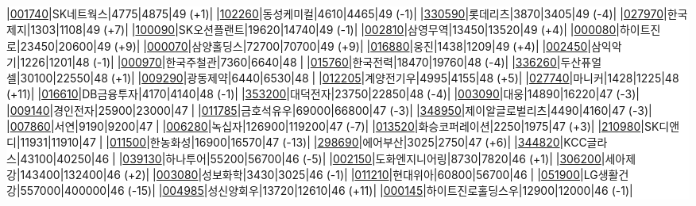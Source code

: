 |[001740](https://finance.daum.net/quotes/A001740)|SK네트웍스|4775|4875|49 (+1)|
|[102260](https://finance.daum.net/quotes/A102260)|동성케미컬|4610|4465|49 (-1)|
|[330590](https://finance.daum.net/quotes/A330590)|롯데리츠|3870|3405|49 (-4)|
|[027970](https://finance.daum.net/quotes/A027970)|한국제지|1303|1108|49 (+7)|
|[100090](https://finance.daum.net/quotes/A100090)|SK오션플랜트|19620|14740|49 (-1)|
|[002810](https://finance.daum.net/quotes/A002810)|삼영무역|13450|13520|49 (+4)|
|[000080](https://finance.daum.net/quotes/A000080)|하이트진로|23450|20600|49 (+9)|
|[000070](https://finance.daum.net/quotes/A000070)|삼양홀딩스|72700|70700|49 (+9)|
|[016880](https://finance.daum.net/quotes/A016880)|웅진|1438|1209|49 (+4)|
|[002450](https://finance.daum.net/quotes/A002450)|삼익악기|1226|1201|48 (-1)|
|[000970](https://finance.daum.net/quotes/A000970)|한국주철관|7360|6640|48 |
|[015760](https://finance.daum.net/quotes/A015760)|한국전력|18470|19760|48 (-4)|
|[336260](https://finance.daum.net/quotes/A336260)|두산퓨얼셀|30100|22550|48 (+1)|
|[009290](https://finance.daum.net/quotes/A009290)|광동제약|6440|6530|48 |
|[012205](https://finance.daum.net/quotes/A012205)|계양전기우|4995|4155|48 (+5)|
|[027740](https://finance.daum.net/quotes/A027740)|마니커|1428|1225|48 (+11)|
|[016610](https://finance.daum.net/quotes/A016610)|DB금융투자|4170|4140|48 (-1)|
|[353200](https://finance.daum.net/quotes/A353200)|대덕전자|23750|22850|48 (-4)|
|[003090](https://finance.daum.net/quotes/A003090)|대웅|14890|16220|47 (-3)|
|[009140](https://finance.daum.net/quotes/A009140)|경인전자|25900|23000|47 |
|[011785](https://finance.daum.net/quotes/A011785)|금호석유우|69000|66800|47 (-3)|
|[348950](https://finance.daum.net/quotes/A348950)|제이알글로벌리츠|4490|4160|47 (-3)|
|[007860](https://finance.daum.net/quotes/A007860)|서연|9190|9200|47 |
|[006280](https://finance.daum.net/quotes/A006280)|녹십자|126900|119200|47 (-7)|
|[013520](https://finance.daum.net/quotes/A013520)|화승코퍼레이션|2250|1975|47 (+3)|
|[210980](https://finance.daum.net/quotes/A210980)|SK디앤디|11931|11910|47 |
|[011500](https://finance.daum.net/quotes/A011500)|한농화성|16900|16570|47 (-13)|
|[298690](https://finance.daum.net/quotes/A298690)|에어부산|3025|2750|47 (+6)|
|[344820](https://finance.daum.net/quotes/A344820)|KCC글라스|43100|40250|46 |
|[039130](https://finance.daum.net/quotes/A039130)|하나투어|55200|56700|46 (-5)|
|[002150](https://finance.daum.net/quotes/A002150)|도화엔지니어링|8730|7820|46 (+1)|
|[306200](https://finance.daum.net/quotes/A306200)|세아제강|143400|132400|46 (+2)|
|[003080](https://finance.daum.net/quotes/A003080)|성보화학|3430|3025|46 (-1)|
|[011210](https://finance.daum.net/quotes/A011210)|현대위아|60800|56700|46 |
|[051900](https://finance.daum.net/quotes/A051900)|LG생활건강|557000|400000|46 (-15)|
|[004985](https://finance.daum.net/quotes/A004985)|성신양회우|13720|12610|46 (+11)|
|[000145](https://finance.daum.net/quotes/A000145)|하이트진로홀딩스우|12900|12000|46 (-1)|